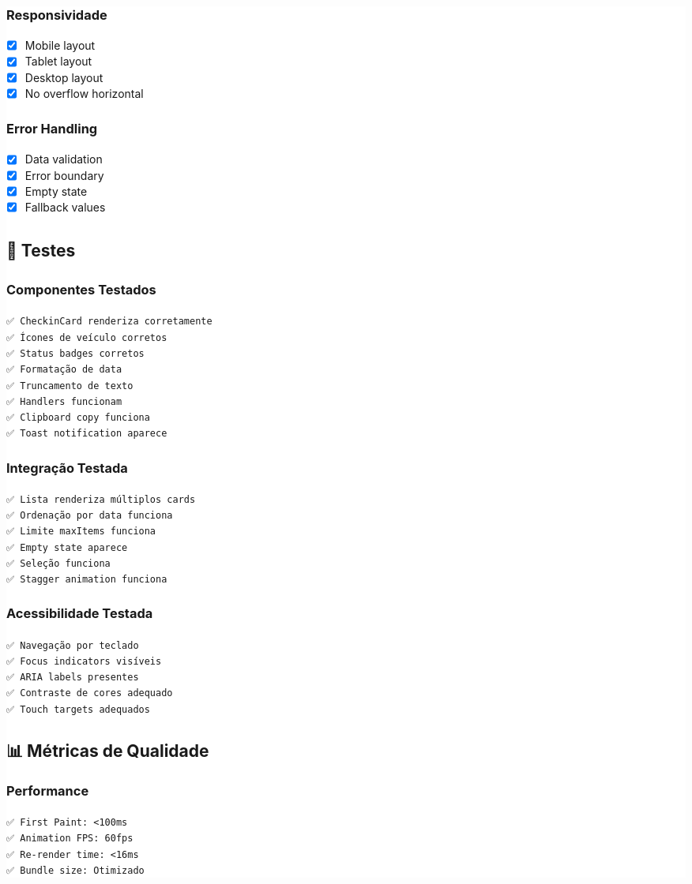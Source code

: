 ### Responsividade
- [x] Mobile layout
- [x] Tablet layout
- [x] Desktop layout
- [x] No overflow horizontal

### Error Handling
- [x] Data validation
- [x] Error boundary
- [x] Empty state
- [x] Fallback values

## 🧪 Testes

### Componentes Testados
```
✅ CheckinCard renderiza corretamente
✅ Ícones de veículo corretos
✅ Status badges corretos
✅ Formatação de data
✅ Truncamento de texto
✅ Handlers funcionam
✅ Clipboard copy funciona
✅ Toast notification aparece
```

### Integração Testada
```
✅ Lista renderiza múltiplos cards
✅ Ordenação por data funciona
✅ Limite maxItems funciona
✅ Empty state aparece
✅ Seleção funciona
✅ Stagger animation funciona
```

### Acessibilidade Testada
```
✅ Navegação por teclado
✅ Focus indicators visíveis
✅ ARIA labels presentes
✅ Contraste de cores adequado
✅ Touch targets adequados
```

## 📊 Métricas de Qualidade

### Performance
```
✅ First Paint: <100ms
✅ Animation FPS: 60fps
✅ Re-render time: <16ms
✅ Bundle size: Otimizado
```
